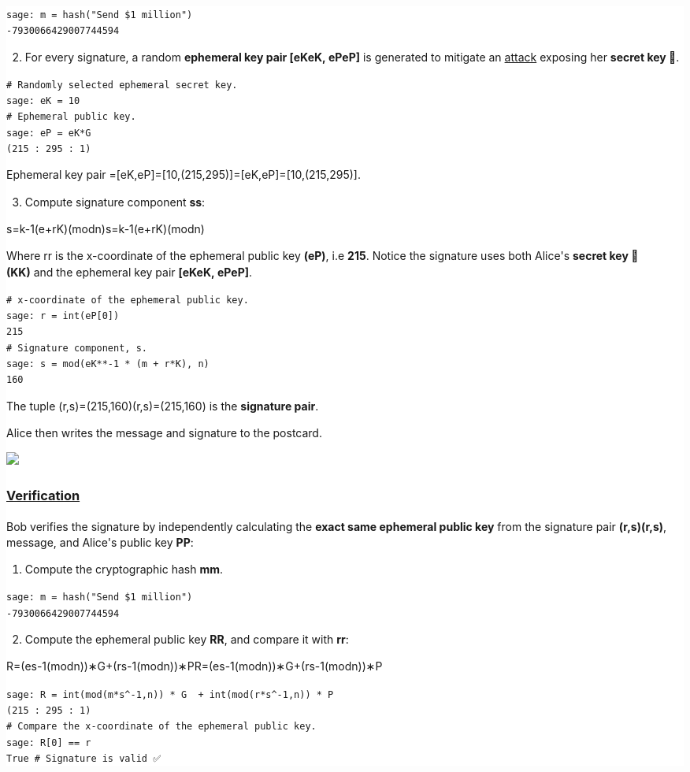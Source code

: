 ```
sage: m = hash("Send $1 million")
-7930066429007744594
```

2.  For every signature, a random **ephemeral key pair \[eKeK, ePeP\]** is generated to mitigate an [attack](https://youtu.be/DUGGJpn2_zY?si=4FZ3ZlQZTG9-eah9&t=2117) exposing her **secret key 🔑**.

```
# Randomly selected ephemeral secret key.
sage: eK = 10
# Ephemeral public key.
sage: eP = eK*G
(215 : 295 : 1)
```

Ephemeral key pair \=\[eK,eP\]\=\[10,(215,295)\]\=\[eK,eP\]\=\[10,(215,295)\].

3.  Compute signature component **ss**:

s\=k-1(e+rK)(modn)s\=k-1(e+rK)(modn)

Where rr is the x-coordinate of the ephemeral public key **(eP)**, i.e **215**. Notice the signature uses both Alice's **secret key 🔑 (KK)** and the ephemeral key pair **\[eKeK, ePeP\]**.

```
# x-coordinate of the ephemeral public key.
sage: r = int(eP[0])
215
# Signature component, s.
sage: s = mod(eK**-1 * (m + r*K), n)
160
```

The tuple (r,s)\=(215,160)(r,s)\=(215,160) is the **signature pair**.

Alice then writes the message and signature to the postcard.

![](https://epf.wiki/images/elliptic-curves/postcard.jpg)

### [Verification](https://epf.wiki/#/wiki/Cryptography/ecdsa?id=verification)

Bob verifies the signature by independently calculating the **exact same ephemeral public key** from the signature pair **(r,s)(r,s)**, message, and Alice's public key **PP**:

1.  Compute the cryptographic hash **mm**.

```
sage: m = hash("Send $1 million")
-7930066429007744594
```

2.  Compute the ephemeral public key **RR**, and compare it with **rr**:

R\=(es-1(modn))∗G+(rs-1(modn))∗PR\=(es-1(modn))∗G+(rs-1(modn))∗P

```
sage: R = int(mod(m*s^-1,n)) * G  + int(mod(r*s^-1,n)) * P
(215 : 295 : 1)
# Compare the x-coordinate of the ephemeral public key.
sage: R[0] == r
True # Signature is valid ✅
```
